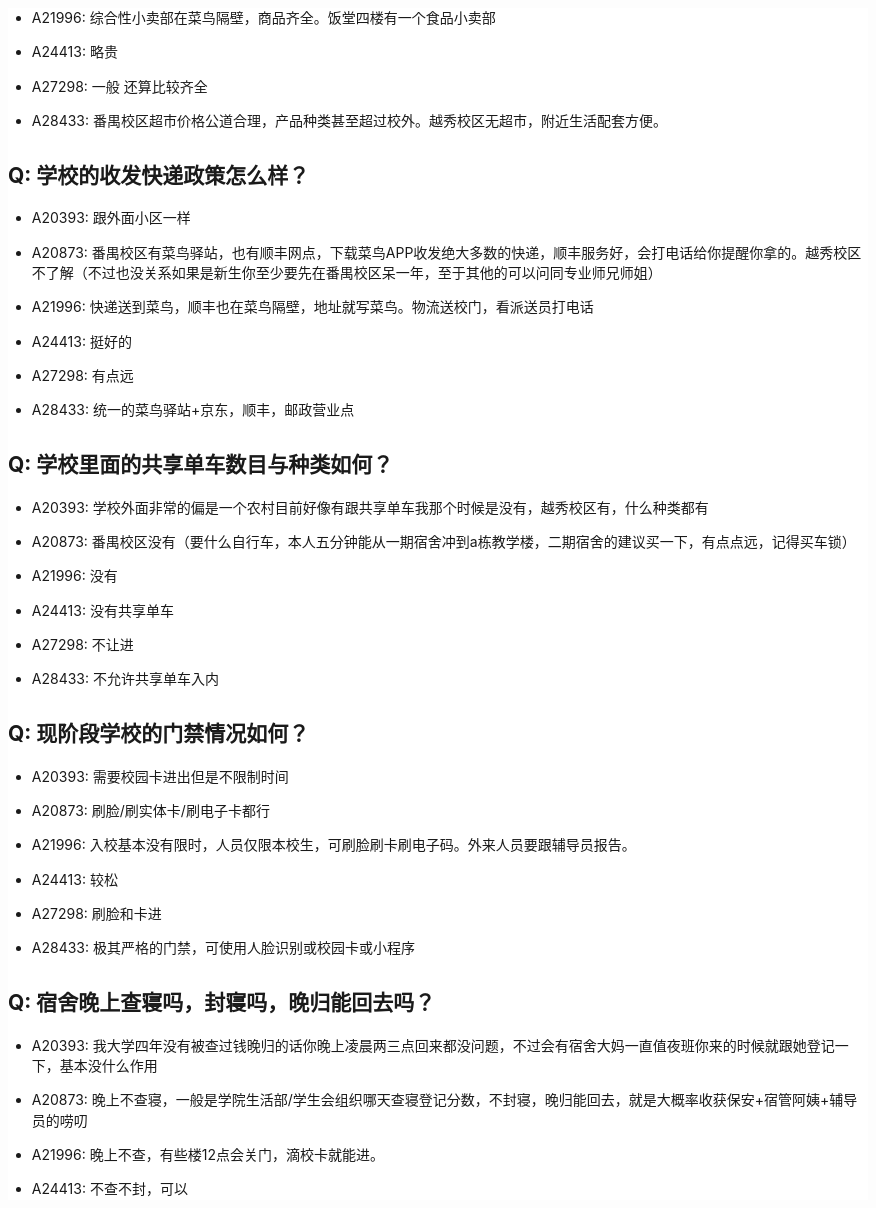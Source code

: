 - A21996: 综合性小卖部在菜鸟隔壁，商品齐全。饭堂四楼有一个食品小卖部

- A24413: 略贵

- A27298: 一般 还算比较齐全

- A28433: 番禺校区超市价格公道合理，产品种类甚至超过校外。越秀校区无超市，附近生活配套方便。

## Q: 学校的收发快递政策怎么样？

- A20393: 跟外面小区一样

- A20873: 番禺校区有菜鸟驿站，也有顺丰网点，下载菜鸟APP收发绝大多数的快递，顺丰服务好，会打电话给你提醒你拿的。越秀校区不了解（不过也没关系如果是新生你至少要先在番禺校区呆一年，至于其他的可以问同专业师兄师姐）

- A21996: 快递送到菜鸟，顺丰也在菜鸟隔壁，地址就写菜鸟。物流送校门，看派送员打电话

- A24413: 挺好的

- A27298: 有点远

- A28433: 统一的菜鸟驿站+京东，顺丰，邮政营业点

## Q: 学校里面的共享单车数目与种类如何？

- A20393: 学校外面非常的偏是一个农村目前好像有跟共享单车我那个时候是没有，越秀校区有，什么种类都有

- A20873: 番禺校区没有（要什么自行车，本人五分钟能从一期宿舍冲到a栋教学楼，二期宿舍的建议买一下，有点点远，记得买车锁）

- A21996: 没有

- A24413: 没有共享单车

- A27298: 不让进

- A28433: 不允许共享单车入内

## Q: 现阶段学校的门禁情况如何？

- A20393: 需要校园卡进出但是不限制时间

- A20873: 刷脸/刷实体卡/刷电子卡都行

- A21996: 入校基本没有限时，人员仅限本校生，可刷脸刷卡刷电子码。外来人员要跟辅导员报告。

- A24413: 较松

- A27298: 刷脸和卡进

- A28433: 极其严格的门禁，可使用人脸识别或校园卡或小程序

## Q: 宿舍晚上查寝吗，封寝吗，晚归能回去吗？

- A20393: 我大学四年没有被查过钱晚归的话你晚上凌晨两三点回来都没问题，不过会有宿舍大妈一直值夜班你来的时候就跟她登记一下，基本没什么作用

- A20873: 晚上不查寝，一般是学院生活部/学生会组织哪天查寝登记分数，不封寝，晚归能回去，就是大概率收获保安+宿管阿姨+辅导员的唠叨

- A21996: 晚上不查，有些楼12点会关门，滴校卡就能进。

- A24413: 不查不封，可以
